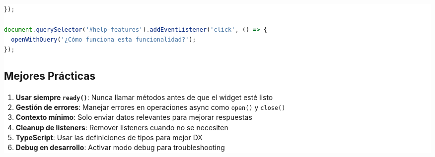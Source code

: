 ```js
});

document.querySelector('#help-features').addEventListener('click', () => {
  openWithQuery('¿Cómo funciona esta funcionalidad?');
});
```

## Mejores Prácticas

1. **Usar siempre `ready()`**: Nunca llamar métodos antes de que el widget esté listo
2. **Gestión de errores**: Manejar errores en operaciones async como `open()` y `close()`
3. **Contexto mínimo**: Solo enviar datos relevantes para mejorar respuestas
4. **Cleanup de listeners**: Remover listeners cuando no se necesiten
5. **TypeScript**: Usar las definiciones de tipos para mejor DX
6. **Debug en desarrollo**: Activar modo debug para troubleshooting
